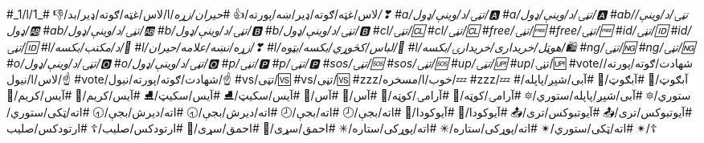 
#_1/l/لاس/غټه/ګوته/ډیر/بد/👎
#_1/l/لاس/غټه/ګوته/ډیر/ښه/پورته/👍
#_حیران/زړه/❣
#a/تڼۍ/_د/وینې/ډول_/🅰
#a/تڼۍ/_د/وینې/ډول_/🅰
#ab/تڼۍ/_د/وینې/ډول_/🆎
#ab/تڼۍ/_د/وینې/ډول_/🆎
#b/تڼۍ/_د/وینې/ډول_/🅱
#b/تڼۍ/_د/وینې/ډول_/🅱
#cl/تڼۍ/🆑
#cl/تڼۍ/🆑
#free/تڼۍ/🆓
#free/تڼۍ/🆓
#id/تڼۍ/🆔
#id/تڼۍ/🆔
#l/د/مکتب/بکسه/🎒
#l/زړه/نښه/علامه/_حیران/❣
#l/لباس/کڅوړي/بکسه/بټوه/👝
#l/هوټل/خریداری/خریدارۍ/بکسه/🛍
#ng/تڼۍ/🆖
#ng/تڼۍ/🆖
#o/تڼۍ/_د/وینې/ډول_/🅾
#o/تڼۍ/_د/وینې/ډول_/🅾
#p/تڼۍ/🅿
#p/تڼۍ/🅿
#sos/تڼۍ/🆘
#sos/تڼۍ/🆘
#up_/تڼۍ/🆙
#up_/تڼۍ/🆙
#vote/شهادت/ګوته/پورته/نیول/l/لاس/☝
#vote/شهادت/ګوته/پورته/نیول/☝
#vs/تڼی/🆚
#vs/تڼی/🆚
#zzz/مسخره/l/خوب/💤
#zzz/💤
#آبګوټ/🚢
#آبګوټ/🚢
#آبی/شپږ/پاپله/ستوري/🔯
#آبی/شپږ/پاپله/ستوري/🔯
#آرامۍ/کوټه/🚻
#آرامۍ/کوټه/🚻
#آس/🐎
#آس/🐎
#آیس/سکیټ/⛸
#آیس/سکیټ/⛸
#آیس/کریم/🍨
#آیس/کریم/🍨
#آیوتبوکس/تری/📤
#آیوتبوکس/تری/📤
#آیوکودا/🥑
#آیوکودا/🥑
#اته/بجې/🕗
#اته/بجې/🕗
#اته/دیرش/بجې/🕣
#اته/دیرش/بجې/🕣
#اته/ټکی/ستوري/✴
#اته/ټکی/ستوري/✴
#اته/پوړکی/ستاره/✳
#اته/پوړکی/ستاره/✳
#احمق/سړی/🌋
#احمق/سړی/🌋
#ارتودکس/صلیب/☦
#ارتودکس/صلیب/☦